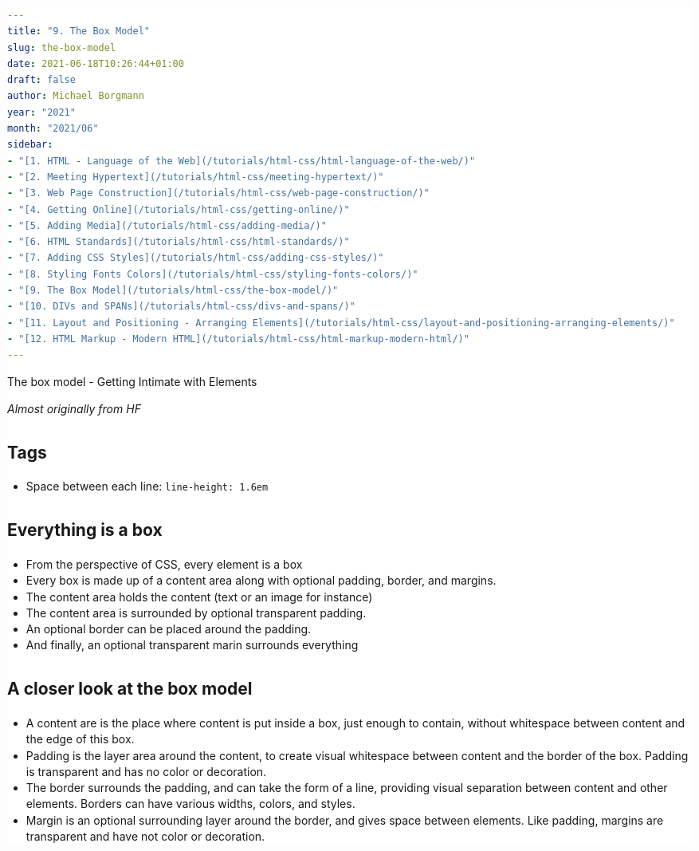 ```yaml
---
title: "9. The Box Model"
slug: the-box-model
date: 2021-06-18T10:26:44+01:00
draft: false
author: Michael Borgmann
year: "2021"
month: "2021/06"
sidebar:
- "[1. HTML - Language of the Web](/tutorials/html-css/html-language-of-the-web/)"
- "[2. Meeting Hypertext](/tutorials/html-css/meeting-hypertext/)"
- "[3. Web Page Construction](/tutorials/html-css/web-page-construction/)"
- "[4. Getting Online](/tutorials/html-css/getting-online/)"
- "[5. Adding Media](/tutorials/html-css/adding-media/)"
- "[6. HTML Standards](/tutorials/html-css/html-standards/)"
- "[7. Adding CSS Styles](/tutorials/html-css/adding-css-styles/)"
- "[8. Styling Fonts Colors](/tutorials/html-css/styling-fonts-colors/)"
- "[9. The Box Model](/tutorials/html-css/the-box-model/)"
- "[10. DIVs and SPANs](/tutorials/html-css/divs-and-spans/)"
- "[11. Layout and Positioning - Arranging Elements](/tutorials/html-css/layout-and-positioning-arranging-elements/)"
- "[12. HTML Markup - Modern HTML](/tutorials/html-css/html-markup-modern-html/)"
---
```


The box model - Getting Intimate with Elements



*Almost originally from HF*

## Tags

* Space between each line: ``line-height: 1.6em``

## Everything is a box

* From the perspective of CSS, every element is a box
* Every box is made up of a content area along with optional padding, border, and margins.
* The content area holds the content (text or an image for instance)
* The content area is surrounded by optional transparent padding.
* An optional border can be placed around the padding.
* And finally, an optional transparent marin surrounds everything

## A closer look at the box model

* A content are is the place where content is put inside a box, just enough to contain, without whitespace between content and the edge of this box.
* Padding is the layer area around the content, to create visual whitespace between content and the border of the box. Padding is transparent and has no color or decoration.
* The border surrounds the padding, and can take the form of a line, providing visual separation between content and other elements. Borders can have various widths, colors, and styles.
* Margin is an optional surrounding layer around the border, and gives space between elements. Like padding, margins are transparent and have not color or decoration.

